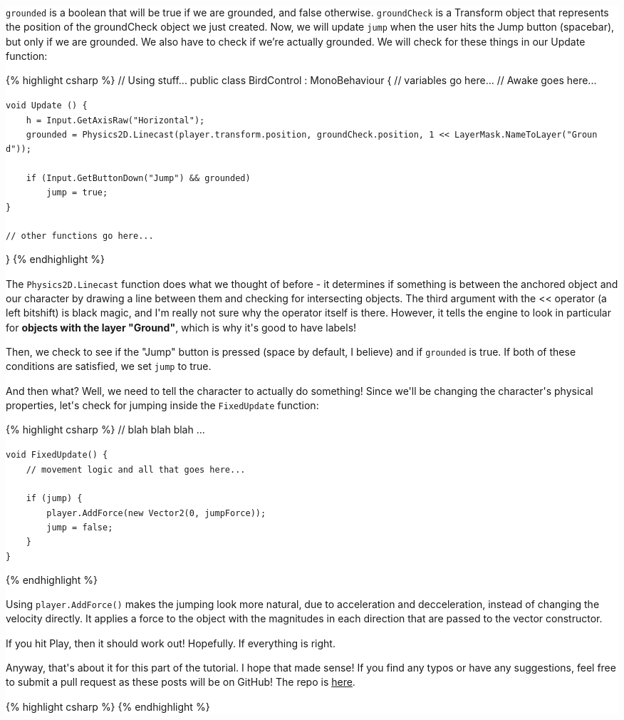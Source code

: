 `grounded` is a boolean that will be true if we are grounded, and false otherwise. `groundCheck` is a Transform object that represents the position of the groundCheck object we just created. Now, we will update `jump` when the user hits the Jump button (spacebar), but only if we are grounded. We also have to check if we’re actually grounded. We will check for these things in our Update function:

{% highlight csharp %}
// Using stuff...
public class BirdControl : MonoBehaviour {
    // variables go here...
    // Awake goes here...

    void Update () {
        h = Input.GetAxisRaw("Horizontal");
        grounded = Physics2D.Linecast(player.transform.position, groundCheck.position, 1 << LayerMask.NameToLayer("Ground"));

        if (Input.GetButtonDown("Jump") && grounded)
            jump = true;
    }

    // other functions go here...
}
{% endhighlight %}

The `Physics2D.Linecast` function does what we thought of before - it determines if something is between the anchored object and our character by drawing a line between them and checking for intersecting objects. The third argument with the << operator (a left bitshift) is black magic, and I'm really not sure why the operator itself is there. However, it tells the engine to look in particular for **objects with the layer "Ground"**, which is why it's good to have labels!

Then, we check to see if the "Jump" button is pressed (space by default, I believe) and if `grounded` is true. If both of these conditions are satisfied, we set `jump` to true.

And then what? Well, we need to tell the character to actually do something! Since we'll be changing the character's physical properties, let's check for jumping inside the `FixedUpdate` function:

{% highlight csharp %}
// blah blah blah ...

    void FixedUpdate() {
        // movement logic and all that goes here...

        if (jump) {
            player.AddForce(new Vector2(0, jumpForce));
            jump = false;
        }
    }
{% endhighlight %}

Using `player.AddForce()` makes the jumping look more natural, due to acceleration and decceleration, instead of changing the velocity directly. It applies a force to the object with the magnitudes in each direction that are passed to the vector constructor.

If you hit Play, then it should work out! Hopefully. If everything is right.

Anyway, that's about it for this part of the tutorial. I hope that made sense! If you find any typos or have any suggestions, feel free to submit a pull request as these posts will be on GitHub! The repo is [here](https://github.com/SaintDako/SaintDako.github.io).

{% highlight csharp %}
{% endhighlight %}

